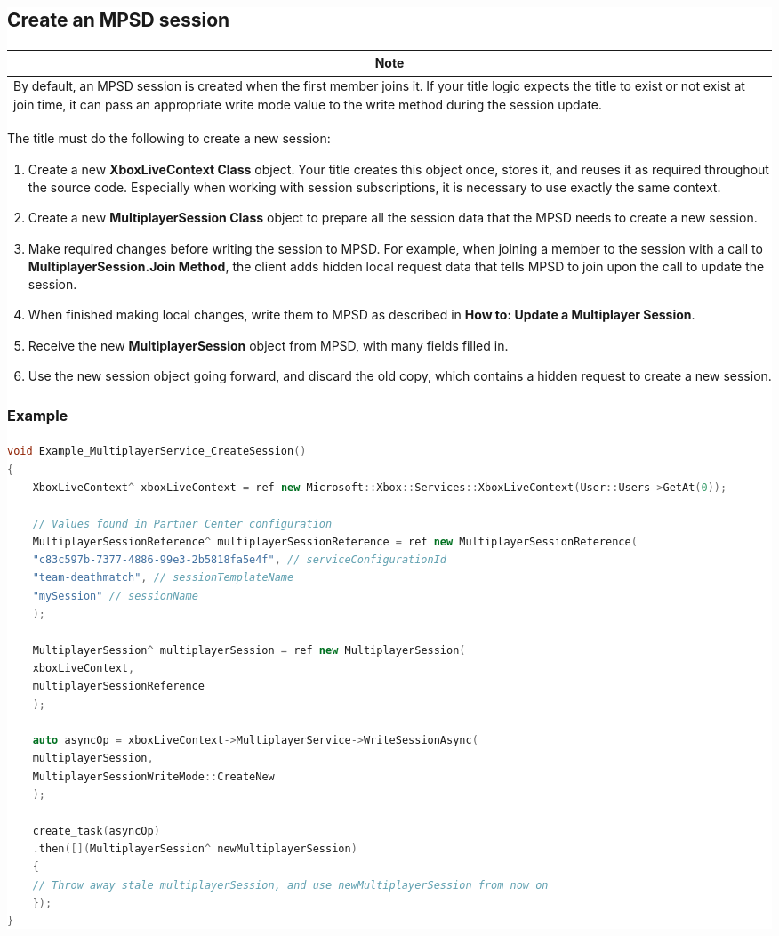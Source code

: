 
<a id="cams"></a>

## Create an MPSD session

| Note                                                                                                                                                                                                                           |
|---------------------------------------------------------------------------------------------------------------------------------------------------------------------------------------------------------------------------------------------|
| By default, an MPSD session is created when the first member joins it. If your title logic expects the title to exist or not exist at join time, it can pass an appropriate write mode value to the write method during the session update. |

The title must do the following to create a new session:

1.  Create a new **XboxLiveContext Class** object. Your title creates this object once, stores it, and reuses it as required throughout the source code. Especially when working with session subscriptions, it is necessary to use exactly the same context.

2.  Create a new **MultiplayerSession Class** object to prepare all the session data that the MPSD needs to create a new session.

3.  Make required changes before writing the session to MPSD. For example, when joining a member to the session with a call to **MultiplayerSession.Join Method**, the client adds hidden local request data that tells MPSD to join upon the call to update the session.

4.  When finished making local changes, write them to MPSD as described in **How to: Update a Multiplayer Session**.

5.  Receive the new **MultiplayerSession** object from MPSD, with many fields filled in.

6.  Use the new session object going forward, and discard the old copy, which contains a hidden request to create a new session.


### Example


```cpp
void Example_MultiplayerService_CreateSession()
{
    XboxLiveContext^ xboxLiveContext = ref new Microsoft::Xbox::Services::XboxLiveContext(User::Users->GetAt(0));

    // Values found in Partner Center configuration
    MultiplayerSessionReference^ multiplayerSessionReference = ref new MultiplayerSessionReference(
    "c83c597b-7377-4886-99e3-2b5818fa5e4f", // serviceConfigurationId
    "team-deathmatch", // sessionTemplateName
    "mySession" // sessionName
    );

    MultiplayerSession^ multiplayerSession = ref new MultiplayerSession(
    xboxLiveContext,
    multiplayerSessionReference
    );

    auto asyncOp = xboxLiveContext->MultiplayerService->WriteSessionAsync(
    multiplayerSession,
    MultiplayerSessionWriteMode::CreateNew
    );

    create_task(asyncOp)
    .then([](MultiplayerSession^ newMultiplayerSession)
    {
    // Throw away stale multiplayerSession, and use newMultiplayerSession from now on
    });
}
```
